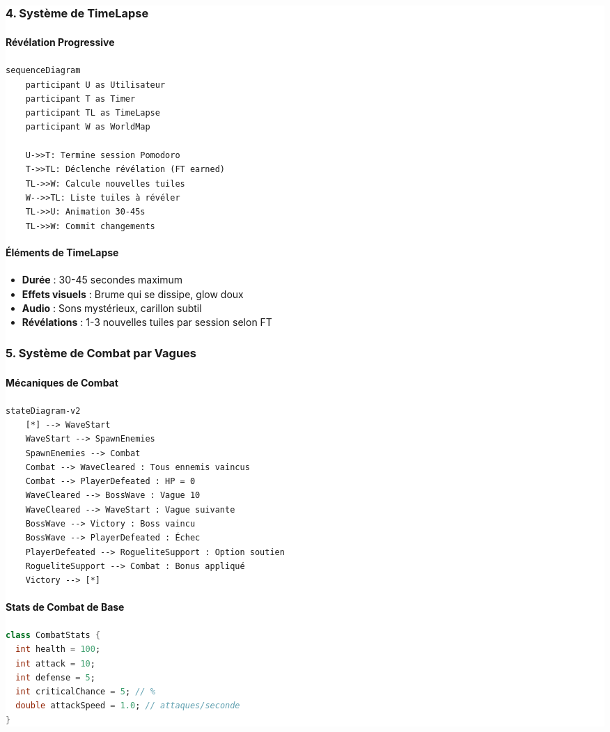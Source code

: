 ### 4. Système de TimeLapse

#### Révélation Progressive
```mermaid
sequenceDiagram
    participant U as Utilisateur
    participant T as Timer
    participant TL as TimeLapse
    participant W as WorldMap
    
    U->>T: Termine session Pomodoro
    T->>TL: Déclenche révélation (FT earned)
    TL->>W: Calcule nouvelles tuiles
    W-->>TL: Liste tuiles à révéler
    TL->>U: Animation 30-45s
    TL->>W: Commit changements
```

#### Éléments de TimeLapse
- **Durée** : 30-45 secondes maximum
- **Effets visuels** : Brume qui se dissipe, glow doux
- **Audio** : Sons mystérieux, carillon subtil
- **Révélations** : 1-3 nouvelles tuiles par session selon FT

### 5. Système de Combat par Vagues

#### Mécaniques de Combat
```mermaid
stateDiagram-v2
    [*] --> WaveStart
    WaveStart --> SpawnEnemies
    SpawnEnemies --> Combat
    Combat --> WaveCleared : Tous ennemis vaincus
    Combat --> PlayerDefeated : HP = 0
    WaveCleared --> BossWave : Vague 10
    WaveCleared --> WaveStart : Vague suivante
    BossWave --> Victory : Boss vaincu
    BossWave --> PlayerDefeated : Échec
    PlayerDefeated --> RogueliteSupport : Option soutien
    RogueliteSupport --> Combat : Bonus appliqué
    Victory --> [*]
```

#### Stats de Combat de Base
```dart
class CombatStats {
  int health = 100;
  int attack = 10;
  int defense = 5;
  int criticalChance = 5; // %
  double attackSpeed = 1.0; // attaques/seconde
}
```
